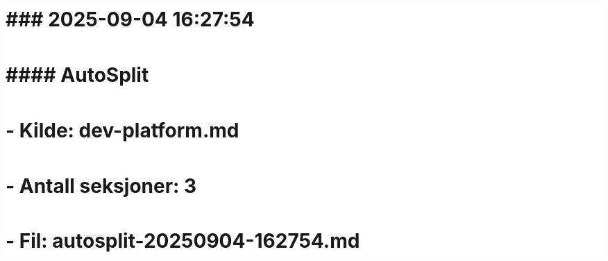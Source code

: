 

# 




# 




# 




# 




# \### 2025-09-04 16:27:54




# \#### AutoSplit




# \- Kilde: dev-platform.md




# \- Antall seksjoner: 3




# \- Fil: autosplit-20250904-162754.md




# 




# 




# 




# 



